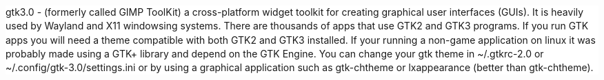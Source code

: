 gtk3.0 - (formerly called GIMP ToolKit) a cross-platform widget toolkit for creating graphical user interfaces (GUIs). It is heavily used by Wayland and X11 windowsing systems. There are thousands of apps that use GTK2 and GTK3 programs. If you run GTK apps you will need a theme compatible with both GTK2 and GTK3 installed. If your running a non-game application on linux it was probably made using a GTK+ library and depend on the GTK Engine. You can change your gtk theme in ~/.gtkrc-2.0 or ~/.config/gtk-3.0/settings.ini or by using a graphical application such as gtk-chtheme or lxappearance (better than gtk-chtheme).
